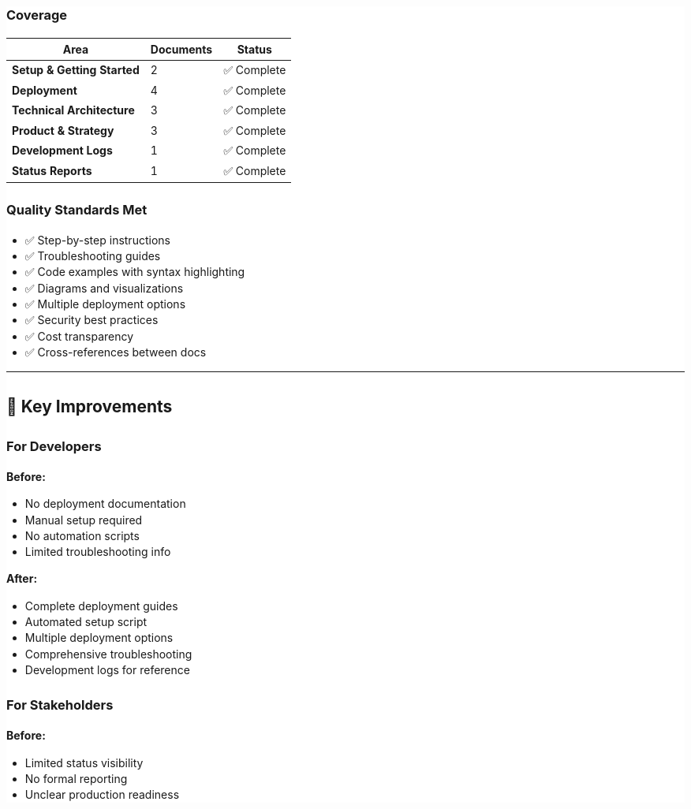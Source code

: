 ### Coverage

| Area | Documents | Status |
|------|-----------|--------|
| **Setup & Getting Started** | 2 | ✅ Complete |
| **Deployment** | 4 | ✅ Complete |
| **Technical Architecture** | 3 | ✅ Complete |
| **Product & Strategy** | 3 | ✅ Complete |
| **Development Logs** | 1 | ✅ Complete |
| **Status Reports** | 1 | ✅ Complete |

### Quality Standards Met

- ✅ Step-by-step instructions
- ✅ Troubleshooting guides
- ✅ Code examples with syntax highlighting
- ✅ Diagrams and visualizations
- ✅ Multiple deployment options
- ✅ Security best practices
- ✅ Cost transparency
- ✅ Cross-references between docs

---

## 🎯 Key Improvements

### For Developers

**Before:**
- No deployment documentation
- Manual setup required
- No automation scripts
- Limited troubleshooting info

**After:**
- Complete deployment guides
- Automated setup script
- Multiple deployment options
- Comprehensive troubleshooting
- Development logs for reference

### For Stakeholders

**Before:**
- Limited status visibility
- No formal reporting
- Unclear production readiness
